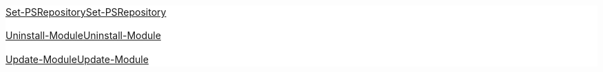 [<span data-ttu-id="195c6-197">Set-PSRepository</span><span class="sxs-lookup"><span data-stu-id="195c6-197">Set-PSRepository</span></span>](Set-PSRepository.md)

[<span data-ttu-id="195c6-198">Uninstall-Module</span><span class="sxs-lookup"><span data-stu-id="195c6-198">Uninstall-Module</span></span>](Uninstall-Module.md)

[<span data-ttu-id="195c6-199">Update-Module</span><span class="sxs-lookup"><span data-stu-id="195c6-199">Update-Module</span></span>](Update-Module.md)
